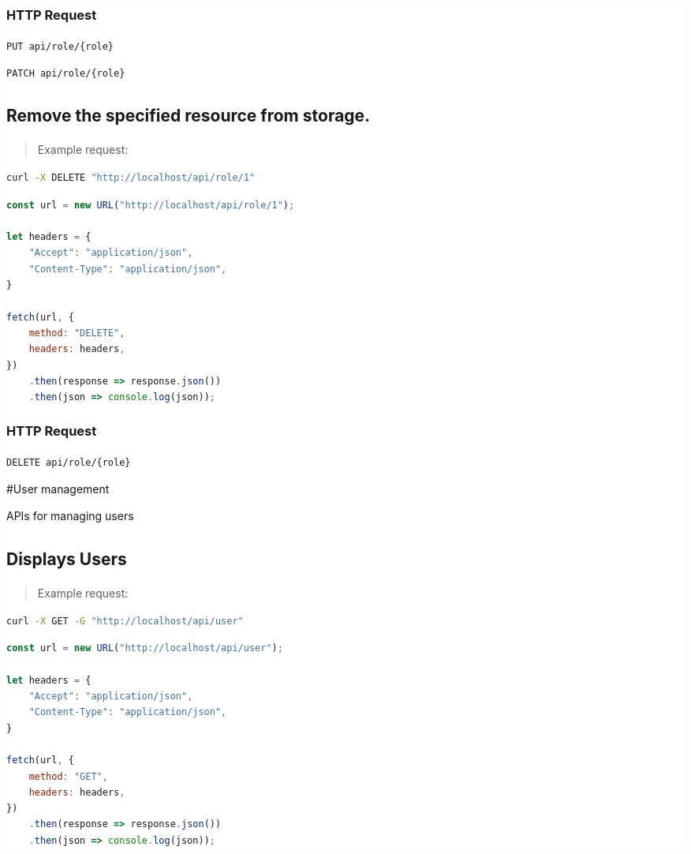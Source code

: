 

### HTTP Request
`PUT api/role/{role}`

`PATCH api/role/{role}`





## Remove the specified resource from storage.

> Example request:

```bash
curl -X DELETE "http://localhost/api/role/1" 
```

```javascript
const url = new URL("http://localhost/api/role/1");

let headers = {
    "Accept": "application/json",
    "Content-Type": "application/json",
}

fetch(url, {
    method: "DELETE",
    headers: headers,
})
    .then(response => response.json())
    .then(json => console.log(json));
```



### HTTP Request
`DELETE api/role/{role}`




#User management


APIs for managing users

## Displays Users

> Example request:

```bash
curl -X GET -G "http://localhost/api/user" 
```

```javascript
const url = new URL("http://localhost/api/user");

let headers = {
    "Accept": "application/json",
    "Content-Type": "application/json",
}

fetch(url, {
    method: "GET",
    headers: headers,
})
    .then(response => response.json())
    .then(json => console.log(json));
```
